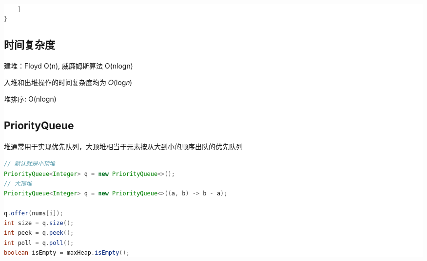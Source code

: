 ```java
    }
}
```

## 时间复杂度

建堆：Floyd O(n), 威廉姆斯算法 O(nlogn)

入堆和出堆操作的时间复杂度均为 𝑂(log⁡𝑛) 

堆排序: O(nlogn)

## PriorityQueue

堆通常用于实现优先队列，大顶堆相当于元素按从大到小的顺序出队的优先队列

```java
// 默认就是小顶堆
PriorityQueue<Integer> q = new PriorityQueue<>();
// 大顶堆
PriorityQueue<Integer> q = new PriorityQueue<>((a, b) -> b - a);

q.offer(nums[i]);
int size = q.size();
int peek = q.peek();
int poll = q.poll();
boolean isEmpty = maxHeap.isEmpty();
```